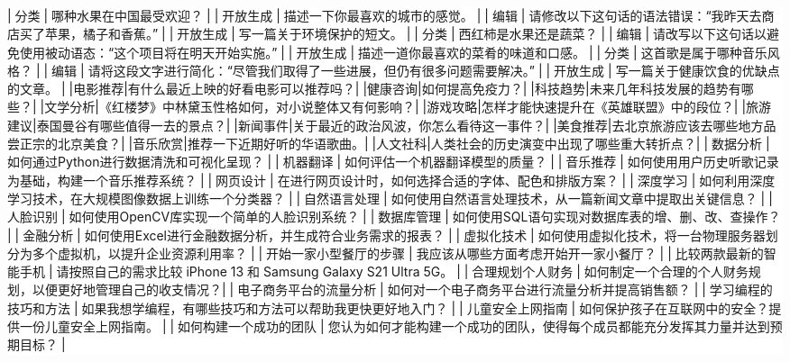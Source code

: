 | 分类 | 哪种水果在中国最受欢迎？ |
| 开放生成 | 描述一下你最喜欢的城市的感觉。 |
| 编辑 | 请修改以下这句话的语法错误：“我昨天去商店买了苹果，橘子和香蕉。” |
| 开放生成 | 写一篇关于环境保护的短文。 |
| 分类 | 西红柿是水果还是蔬菜？ |
| 编辑 | 请改写以下这句话以避免使用被动语态：“这个项目将在明天开始实施。” |
| 开放生成 | 描述一道你最喜欢的菜肴的味道和口感。 |
| 分类 | 这首歌是属于哪种音乐风格？ |
| 编辑 | 请将这段文字进行简化：“尽管我们取得了一些进展，但仍有很多问题需要解决。” |
| 开放生成 | 写一篇关于健康饮食的优缺点的文章。 |
|电影推荐|有什么最近上映的好看电影可以推荐吗？|
|健康咨询|如何提高免疫力？|
|科技趋势|未来几年科技发展的趋势有哪些？|
|文学分析|《红楼梦》中林黛玉性格如何，对小说整体又有何影响？|
|游戏攻略|怎样才能快速提升在《英雄联盟》中的段位？|
|旅游建议|泰国曼谷有哪些值得一去的景点？|
|新闻事件|关于最近的政治风波，你怎么看待这一事件？|
|美食推荐|去北京旅游应该去哪些地方品尝正宗的北京美食？|
|音乐欣赏|推荐一下近期好听的华语歌曲。|
|人文社科|人类社会的历史演变中出现了哪些重大转折点？|
| 数据分析         | 如何通过Python进行数据清洗和可视化呈现？                                                                                                                                                                                                                                                                                                                                                    |
| 机器翻译         | 如何评估一个机器翻译模型的质量？                                                                                                                                                                                                                                                                                                                                                              |
| 音乐推荐         | 如何使用用户历史听歌记录为基础，构建一个音乐推荐系统？                                                                                                                                                                                                                                                                                                                                       |
| 网页设计         | 在进行网页设计时，如何选择合适的字体、配色和排版方案？                                                                                                                                                                                                                                                                                                                                     |
| 深度学习         | 如何利用深度学习技术，在大规模图像数据上训练一个分类器？                                                                                                                                                                                                                                                                                                                                    |
| 自然语言处理     | 如何使用自然语言处理技术，从一篇新闻文章中提取出关键信息？                                                                                                                                                                                                                                                                                                                                 |
| 人脸识别         | 如何使用OpenCV库实现一个简单的人脸识别系统？                                                                                                                                                                                                                                                                                                                                                 |
| 数据库管理       | 如何使用SQL语句实现对数据库表的增、删、改、查操作？                                                                                                                                                                                                                                                                                                                                         |
| 金融分析         | 如何使用Excel进行金融数据分析，并生成符合业务需求的报表？                                                                                                                                                                                                                                                                                                                                   |
| 虚拟化技术       | 如何使用虚拟化技术，将一台物理服务器划分为多个虚拟机，以提升企业资源利用率？                                                                                                                                                                                                                                                                                                              |
| 开始一家小型餐厅的步骤 | 我应该从哪些方面考虑开始开一家小餐厅？ |
| 比较两款最新的智能手机 | 请按照自己的需求比较 iPhone 13 和 Samsung Galaxy S21 Ultra 5G。 |
| 合理规划个人财务 | 如何制定一个合理的个人财务规划，以便更好地管理自己的收支情况？|
| 电子商务平台的流量分析 | 如何对一个电子商务平台进行流量分析并提高销售额？ |
| 学习编程的技巧和方法 | 如果我想学编程，有哪些技巧和方法可以帮助我更快更好地入门？ |
| 儿童安全上网指南 | 如何保护孩子在互联网中的安全？提供一份儿童安全上网指南。 |
| 如何构建一个成功的团队 | 您认为如何才能构建一个成功的团队，使得每个成员都能充分发挥其力量并达到预期目标？ |